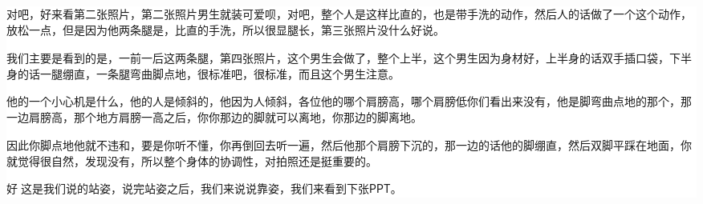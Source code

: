 对吧，好来看第二张照片，第二张照片男生就装可爱呗，对吧，整个人是这样比直的，也是带手洗的动作，然后人的话做了一个这个动作，放松一点，但是因为他两条腿是，比直的手洗，所以很显腿长，第三张照片没什么好说。

我们主要是看到的是，一前一后这两条腿，第四张照片，这个男生会做了，整个上半，这个男生因为身材好，上半身的话双手插口袋，下半身的话一腿绷直，一条腿弯曲脚点地，很标准吧，很标准，而且这个男生注意。

他的一个小心机是什么，他的人是倾斜的，他因为人倾斜，各位他的哪个肩膀高，哪个肩膀低你们看出来没有，他是脚弯曲点地的那个，那一边肩膀高，那个地方肩膀一高之后，你你那边的脚就可以离地，你那边的脚离地。

因此你脚点地他就不违和，要是你听不懂，你再倒回去听一遍，然后他那个肩膀下沉的，那一边的话他的脚绷直，然后双脚平踩在地面，你就觉得很自然，发现没有，所以整个身体的协调性，对拍照还是挺重要的。

好 这是我们说的站姿，说完站姿之后，我们来说说靠姿，我们来看到下张PPT。